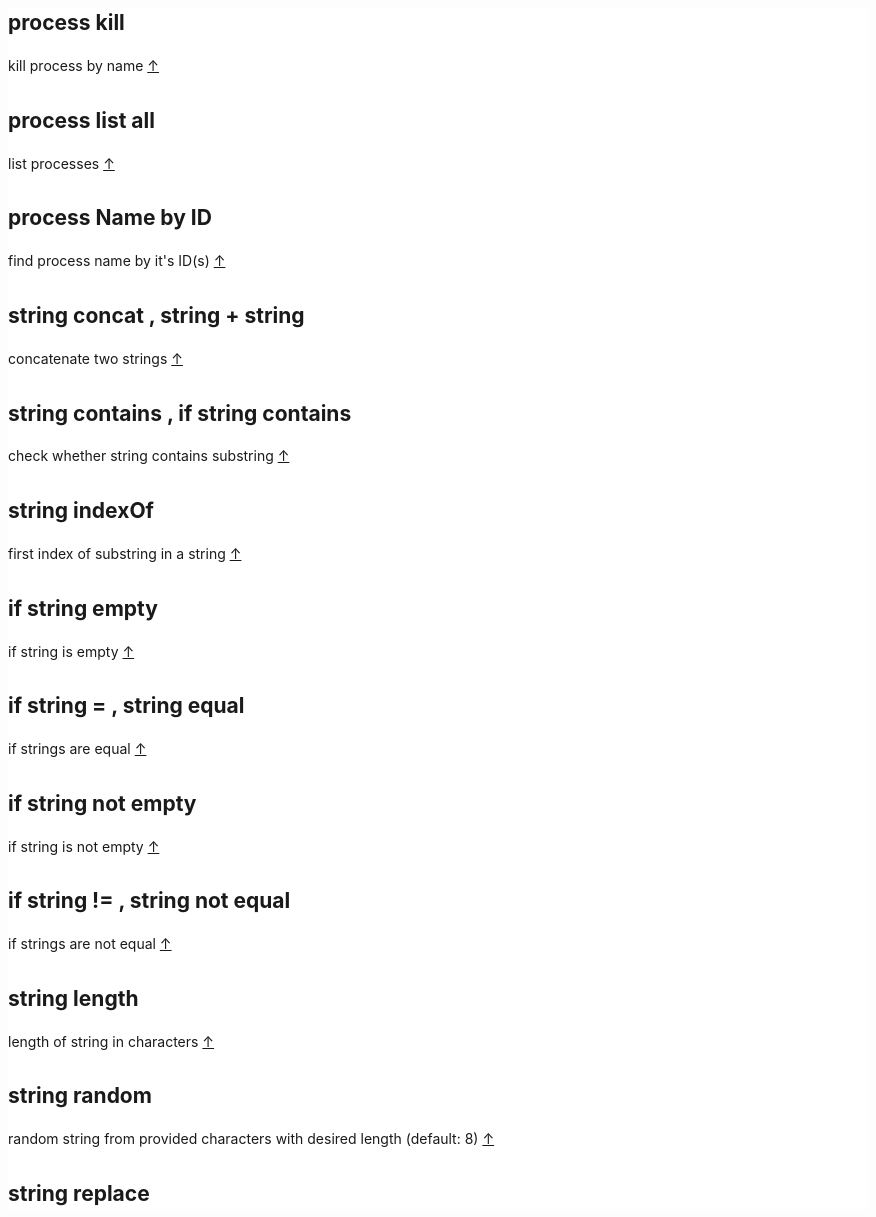 ## process kill

kill process by name [&uarr;](#Commands)

## process list all

list processes [&uarr;](#Commands)

## process Name by ID

find process name by it's ID(s) [&uarr;](#Commands)

## string concat , string + string

concatenate two strings [&uarr;](#Commands)

## string contains , if string contains

check whether string contains substring [&uarr;](#Commands)

## string indexOf

first index of substring in a string [&uarr;](#Commands)

## if string empty

if string is empty [&uarr;](#Commands)

## if string = , string equal

if strings are equal [&uarr;](#Commands)

## if string not empty

if string is not empty [&uarr;](#Commands)

## if string != , string not equal

if strings are not equal [&uarr;](#Commands)

## string length

length of string in characters [&uarr;](#Commands)

## string random

random string from provided characters with desired length (default: 8) [&uarr;](#Commands)

## string replace
